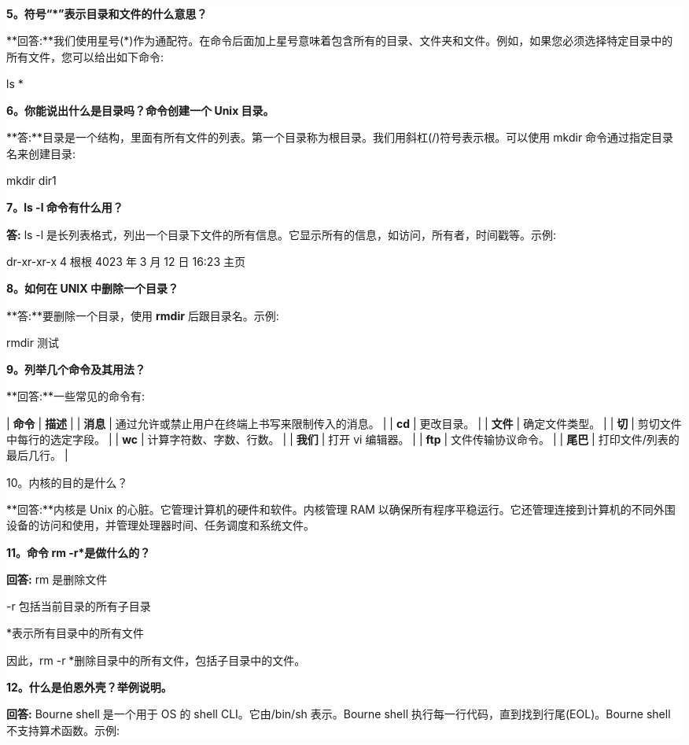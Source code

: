 **5。符号“*”表示目录和文件的什么意思？**

**回答:**我们使用星号(*)作为通配符。在命令后面加上星号意味着包含所有的目录、文件夹和文件。例如，如果您必须选择特定目录中的所有文件，您可以给出如下命令:

ls *

**6。你能说出什么是目录吗？命令创建一个 Unix 目录。**

**答:**目录是一个结构，里面有所有文件的列表。第一个目录称为根目录。我们用斜杠(/)符号表示根。可以使用 mkdir 命令通过指定目录名来创建目录:

mkdir dir1

**7。ls -l 命令有什么用？**

**答:** ls -l 是长列表格式，列出一个目录下文件的所有信息。它显示所有的信息，如访问，所有者，时间戳等。示例:

dr-xr-xr-x 4 根根 4023 年 3 月 12 日 16:23 主页

**8。如何在 UNIX 中删除一个目录？**

**答:**要删除一个目录，使用 **rmdir** 后跟目录名。示例:

rmdir 测试

**9。列举几个命令及其用法？**

**回答:**一些常见的命令有:

| **命令** | **描述** |
| **消息** | 通过允许或禁止用户在终端上书写来限制传入的消息。 |
| **cd** | 更改目录。 |
| **文件** | 确定文件类型。 |
| **切** | 剪切文件中每行的选定字段。 |
| **wc** | 计算字符数、字数、行数。 |
| **我们** | 打开 vi 编辑器。 |
| **ftp** | 文件传输协议命令。 |
| **尾巴** | 打印文件/列表的最后几行。 |

10。内核的目的是什么？

**回答:**内核是 Unix 的心脏。它管理计算机的硬件和软件。内核管理 RAM 以确保所有程序平稳运行。它还管理连接到计算机的不同外围设备的访问和使用，并管理处理器时间、任务调度和系统文件。

**11。命令 rm -r*是做什么的？**

**回答:** rm 是删除文件

-r 包括当前目录的所有子目录

*表示所有目录中的所有文件

因此，rm -r *删除目录中的所有文件，包括子目录中的文件。

**12。什么是伯恩外壳？举例说明。**

**回答:** Bourne shell 是一个用于 OS 的 shell CLI。它由/bin/sh 表示。Bourne shell 执行每一行代码，直到找到行尾(EOL)。Bourne shell 不支持算术函数。示例:
